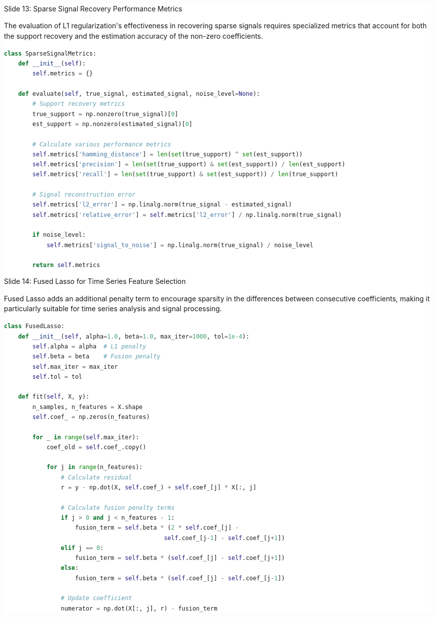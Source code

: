 Slide 13: Sparse Signal Recovery Performance Metrics

The evaluation of L1 regularization's effectiveness in recovering sparse signals requires specialized metrics that account for both the support recovery and the estimation accuracy of the non-zero coefficients.

```python
class SparseSignalMetrics:
    def __init__(self):
        self.metrics = {}
        
    def evaluate(self, true_signal, estimated_signal, noise_level=None):
        # Support recovery metrics
        true_support = np.nonzero(true_signal)[0]
        est_support = np.nonzero(estimated_signal)[0]
        
        # Calculate various performance metrics
        self.metrics['hamming_distance'] = len(set(true_support) ^ set(est_support))
        self.metrics['precision'] = len(set(true_support) & set(est_support)) / len(est_support)
        self.metrics['recall'] = len(set(true_support) & set(est_support)) / len(true_support)
        
        # Signal reconstruction error
        self.metrics['l2_error'] = np.linalg.norm(true_signal - estimated_signal)
        self.metrics['relative_error'] = self.metrics['l2_error'] / np.linalg.norm(true_signal)
        
        if noise_level:
            self.metrics['signal_to_noise'] = np.linalg.norm(true_signal) / noise_level
            
        return self.metrics
```

Slide 14: Fused Lasso for Time Series Feature Selection

Fused Lasso adds an additional penalty term to encourage sparsity in the differences between consecutive coefficients, making it particularly suitable for time series analysis and signal processing.

```python
class FusedLasso:
    def __init__(self, alpha=1.0, beta=1.0, max_iter=1000, tol=1e-4):
        self.alpha = alpha  # L1 penalty
        self.beta = beta    # Fusion penalty
        self.max_iter = max_iter
        self.tol = tol
        
    def fit(self, X, y):
        n_samples, n_features = X.shape
        self.coef_ = np.zeros(n_features)
        
        for _ in range(self.max_iter):
            coef_old = self.coef_.copy()
            
            for j in range(n_features):
                # Calculate residual
                r = y - np.dot(X, self.coef_) + self.coef_[j] * X[:, j]
                
                # Calculate fusion penalty terms
                if j > 0 and j < n_features - 1:
                    fusion_term = self.beta * (2 * self.coef_[j] - 
                                             self.coef_[j-1] - self.coef_[j+1])
                elif j == 0:
                    fusion_term = self.beta * (self.coef_[j] - self.coef_[j+1])
                else:
                    fusion_term = self.beta * (self.coef_[j] - self.coef_[j-1])
                
                # Update coefficient
                numerator = np.dot(X[:, j], r) - fusion_term
```